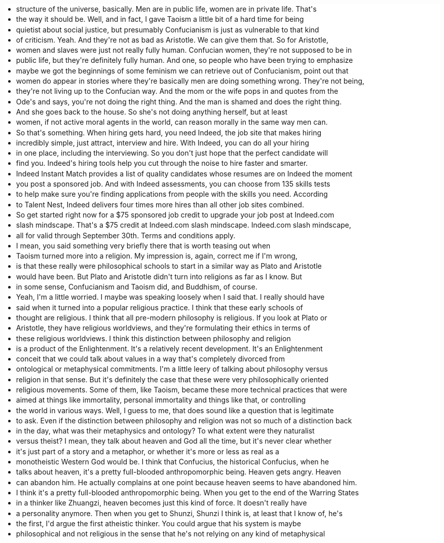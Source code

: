 *  structure of the universe, basically. Men are in public life, women are in private life. That's
*  the way it should be. Well, and in fact, I gave Taoism a little bit of a hard time for being
*  quietist about social justice, but presumably Confucianism is just as vulnerable to that kind
*  of criticism. Yeah. And they're not as bad as Aristotle. We can give them that. So for Aristotle,
*  women and slaves were just not really fully human. Confucian women, they're not supposed to be in
*  public life, but they're definitely fully human. And one, so people who have been trying to emphasize
*  maybe we got the beginnings of some feminism we can retrieve out of Confucianism, point out that
*  women do appear in stories where they're basically men are doing something wrong. They're not being,
*  they're not living up to the Confucian way. And the mom or the wife pops in and quotes from the
*  Ode's and says, you're not doing the right thing. And the man is shamed and does the right thing.
*  And she goes back to the house. So she's not doing anything herself, but at least
*  women, if not active moral agents in the world, can reason morally in the same way men can.
*  So that's something. When hiring gets hard, you need Indeed, the job site that makes hiring
*  incredibly simple, just attract, interview and hire. With Indeed, you can do all your hiring
*  in one place, including the interviewing. So you don't just hope that the perfect candidate will
*  find you. Indeed's hiring tools help you cut through the noise to hire faster and smarter.
*  Indeed Instant Match provides a list of quality candidates whose resumes are on Indeed the moment
*  you post a sponsored job. And with Indeed assessments, you can choose from 135 skills tests
*  to help make sure you're finding applications from people with the skills you need. According
*  to Talent Nest, Indeed delivers four times more hires than all other job sites combined.
*  So get started right now for a $75 sponsored job credit to upgrade your job post at Indeed.com
*  slash mindscape. That's a $75 credit at Indeed.com slash mindscape. Indeed.com slash mindscape,
*  all for valid through September 30th. Terms and conditions apply.
*  I mean, you said something very briefly there that is worth teasing out when
*  Taoism turned more into a religion. My impression is, again, correct me if I'm wrong,
*  is that these really were philosophical schools to start in a similar way as Plato and Aristotle
*  would have been. But Plato and Aristotle didn't turn into religions as far as I know. But
*  in some sense, Confucianism and Taoism did, and Buddhism, of course.
*  Yeah, I'm a little worried. I maybe was speaking loosely when I said that. I really should have
*  said when it turned into a popular religious practice. I think that these early schools of
*  thought are religious. I think that all pre-modern philosophy is religious. If you look at Plato or
*  Aristotle, they have religious worldviews, and they're formulating their ethics in terms of
*  these religious worldviews. I think this distinction between philosophy and religion
*  is a product of the Enlightenment. It's a relatively recent development. It's an Enlightenment
*  conceit that we could talk about values in a way that's completely divorced from
*  ontological or metaphysical commitments. I'm a little leery of talking about philosophy versus
*  religion in that sense. But it's definitely the case that these were very philosophically oriented
*  religious movements. Some of them, like Taoism, became these more technical practices that were
*  aimed at things like immortality, personal immortality and things like that, or controlling
*  the world in various ways. Well, I guess to me, that does sound like a question that is legitimate
*  to ask. Even if the distinction between philosophy and religion was not so much of a distinction back
*  in the day, what was their metaphysics and ontology? To what extent were they naturalist
*  versus theist? I mean, they talk about heaven and God all the time, but it's never clear whether
*  it's just part of a story and a metaphor, or whether it's more or less as real as a
*  monotheistic Western God would be. I think that Confucius, the historical Confucius, when he
*  talks about heaven, it's a pretty full-blooded anthropomorphic being. Heaven gets angry. Heaven
*  can abandon him. He actually complains at one point because heaven seems to have abandoned him.
*  I think it's a pretty full-blooded anthropomorphic being. When you get to the end of the Warring States
*  in a thinker like Zhuangzi, heaven becomes just this kind of force. It doesn't really have
*  a personality anymore. Then when you get to Shunzi, Shunzi I think is, at least that I know of, he's
*  the first, I'd argue the first atheistic thinker. You could argue that his system is maybe
*  philosophical and not religious in the sense that he's not relying on any kind of metaphysical